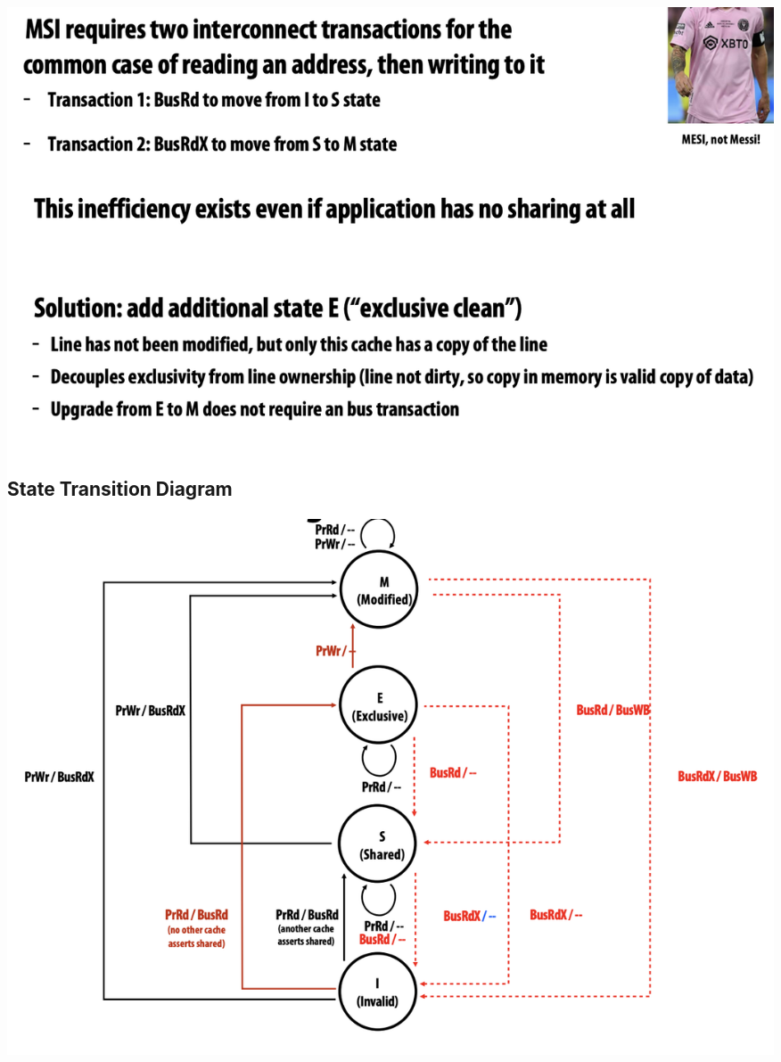 ![Pasted image 20241112150014](../../attachments/Pasted%20image%2020241112150014.png)
## State Transition Diagram
![Pasted image 20241112150203](../../attachments/Pasted%20image%2020241112150203.png)
